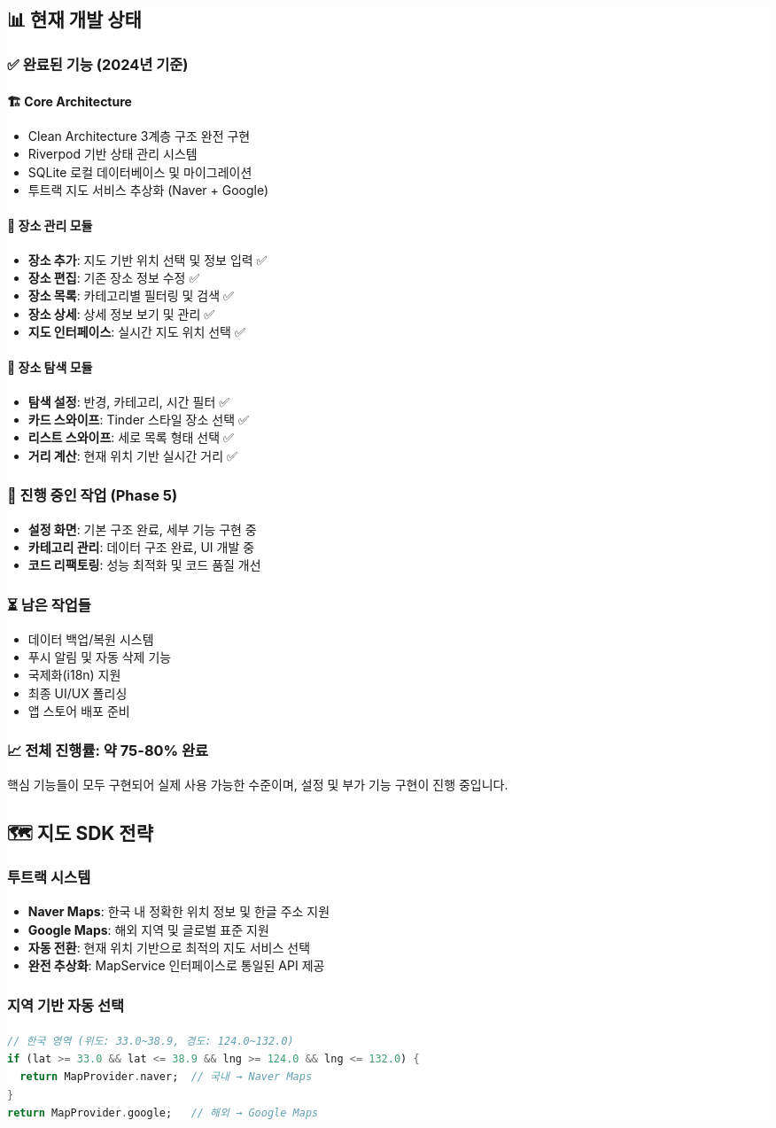 ## 📊 현재 개발 상태

### ✅ 완료된 기능 (2024년 기준)
#### 🏗 **Core Architecture**
- Clean Architecture 3계층 구조 완전 구현
- Riverpod 기반 상태 관리 시스템
- SQLite 로컬 데이터베이스 및 마이그레이션
- 투트랙 지도 서비스 추상화 (Naver + Google)

#### 📍 **장소 관리 모듈**
- **장소 추가**: 지도 기반 위치 선택 및 정보 입력 ✅
- **장소 편집**: 기존 장소 정보 수정 ✅
- **장소 목록**: 카테고리별 필터링 및 검색 ✅
- **장소 상세**: 상세 정보 보기 및 관리 ✅
- **지도 인터페이스**: 실시간 지도 위치 선택 ✅

#### 🎯 **장소 탐색 모듈**
- **탐색 설정**: 반경, 카테고리, 시간 필터 ✅
- **카드 스와이프**: Tinder 스타일 장소 선택 ✅
- **리스트 스와이프**: 세로 목록 형태 선택 ✅
- **거리 계산**: 현재 위치 기반 실시간 거리 ✅

### 🔄 진행 중인 작업 (Phase 5)
- **설정 화면**: 기본 구조 완료, 세부 기능 구현 중
- **카테고리 관리**: 데이터 구조 완료, UI 개발 중
- **코드 리팩토링**: 성능 최적화 및 코드 품질 개선

### ⏳ 남은 작업들
- 데이터 백업/복원 시스템
- 푸시 알림 및 자동 삭제 기능
- 국제화(i18n) 지원
- 최종 UI/UX 폴리싱
- 앱 스토어 배포 준비

### 📈 **전체 진행률: 약 75-80% 완료**

핵심 기능들이 모두 구현되어 실제 사용 가능한 수준이며, 설정 및 부가 기능 구현이 진행 중입니다.

## 🗺 지도 SDK 전략

### 투트랙 시스템
- **Naver Maps**: 한국 내 정확한 위치 정보 및 한글 주소 지원
- **Google Maps**: 해외 지역 및 글로벌 표준 지원
- **자동 전환**: 현재 위치 기반으로 최적의 지도 서비스 선택
- **완전 추상화**: MapService 인터페이스로 통일된 API 제공

### 지역 기반 자동 선택
```dart
// 한국 영역 (위도: 33.0~38.9, 경도: 124.0~132.0)
if (lat >= 33.0 && lat <= 38.9 && lng >= 124.0 && lng <= 132.0) {
  return MapProvider.naver;  // 국내 → Naver Maps
}
return MapProvider.google;   // 해외 → Google Maps
```
